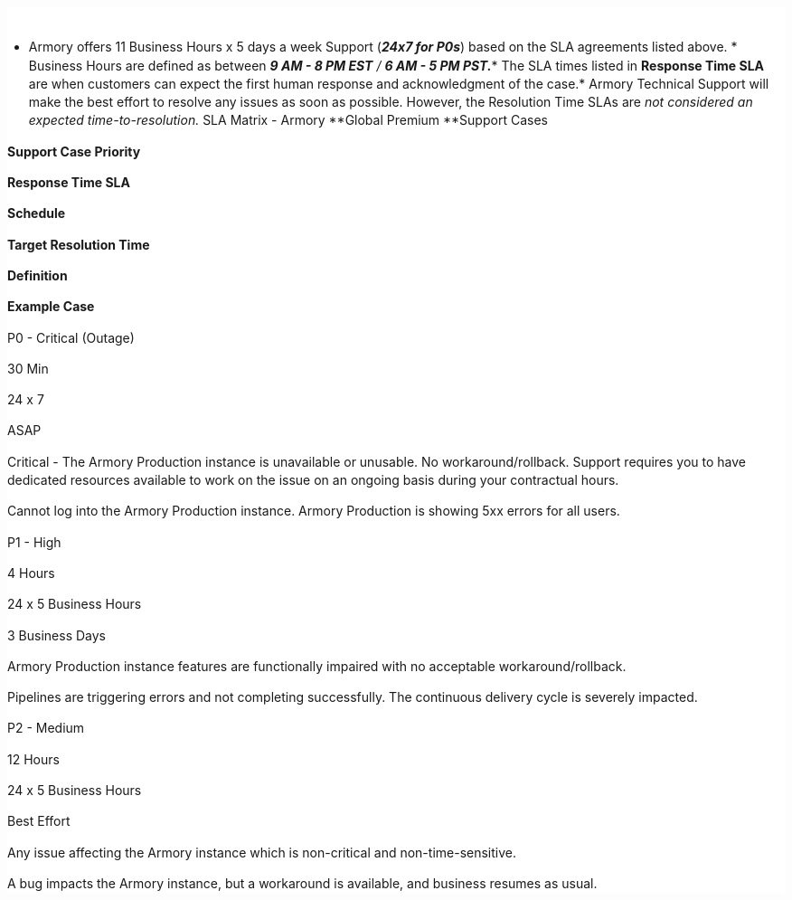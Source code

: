 
 
* Armory offers 11 Business Hours x 5 days a week Support (***24x7 for P0s***) based on the SLA agreements listed above. * Business Hours are defined as between ***9 AM - 8 PM EST** / **6 AM - 5 PM PST.**** The SLA times listed in **Response Time SLA** are when customers can expect the first human response and acknowledgment of the case.* Armory Technical Support will make the best effort to resolve any issues as soon as possible. However, the Resolution Time SLAs are *not considered an expected time-to-resolution.*
SLA Matrix - Armory **Global Premium **Support Cases


**Support Case Priority**

**Response Time SLA**

**Schedule**

**Target Resolution Time**

**Definition**

**Example Case**

P0 - Critical (Outage)

30 Min

24 x 7

ASAP

Critical - The Armory Production instance is unavailable or unusable. No workaround/rollback. Support requires you to have dedicated resources available to work on the issue on an ongoing basis during your contractual hours.

Cannot log into the Armory Production instance. Armory Production is showing 5xx errors for all users.

P1 - High

4 Hours

24 x 5 Business Hours

3 Business Days

Armory Production instance features are functionally impaired with no acceptable workaround/rollback.

Pipelines are triggering errors and not completing successfully. The continuous delivery cycle is severely impacted.

P2 - Medium

12 Hours

24 x 5 Business Hours

Best Effort

Any issue affecting the Armory instance which is non-critical and non-time-sensitive.

A bug impacts the Armory instance, but a workaround is available, and business resumes as usual.
